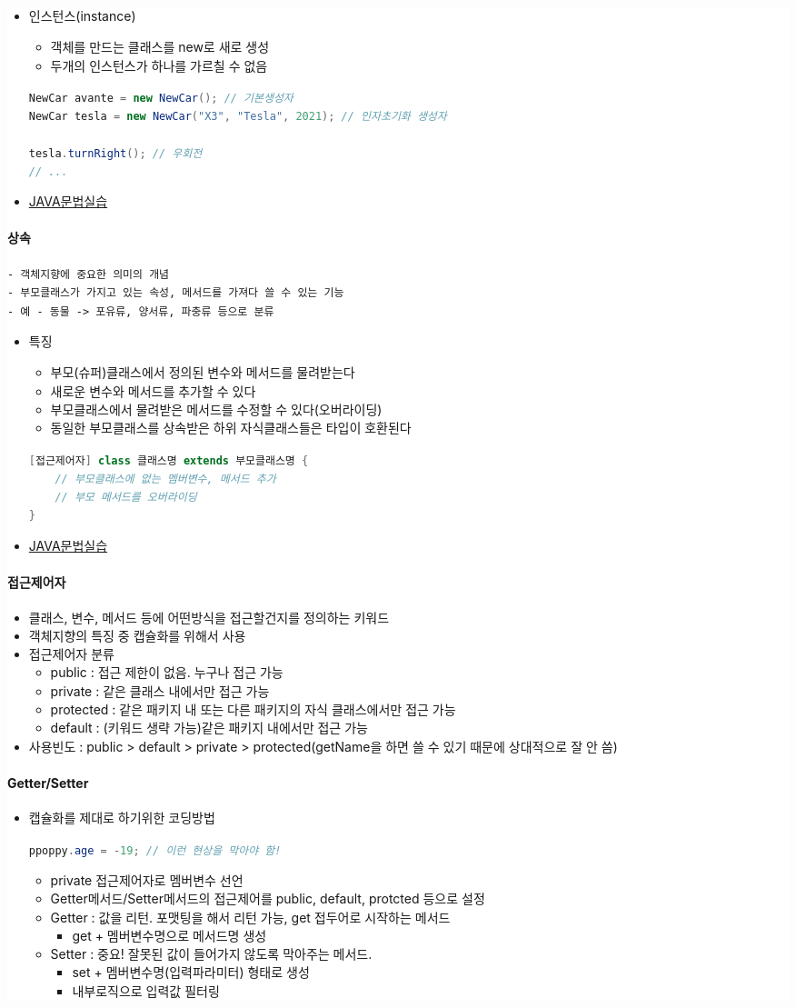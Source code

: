 - 인스턴스(instance)
    - 객체를 만드는 클래스를 new로 새로 생성
    - 두개의 인스턴스가 하나를 가르칠 수 없음

    ```java
    NewCar avante = new NewCar(); // 기본생성자
    NewCar tesla = new NewCar("X3", "Tesla", 2021); // 인자초기화 생성자

    tesla.turnRight(); // 우회전
    // ...
    ``` 
- [JAVA문법실습](./day02/spring04/src/main/java/com/ysrk/spring04/Spring04Application.java)

#### 상속
    - 객체지향에 중요한 의미의 개념
    - 부모클래스가 가지고 있는 속성, 메서드를 가져다 쓸 수 있는 기능
    - 예 - 동물 -> 포유류, 양서류, 파충류 등으로 분류

- 특징
    - 부모(슈퍼)클래스에서 정의된 변수와 메서드를 물려받는다
    - 새로운 변수와 메서드를 추가할 수 있다
    - 부모클래스에서 물려받은 메서드를 수정할 수 있다(오버라이딩)
    - 동일한 부모클래스를 상속받은 하위 자식클래스들은 타입이 호환된다

    ```java
    [접근제어자] class 클래스명 extends 부모클래스명 {
        // 부모클래스에 없는 멤버변수, 메서드 추가
        // 부모 메서드를 오버라이딩
    }
- [JAVA문법실습](./day02/spring05/src/main/java/com/ysrk/spring05/Spring05Application.java)

#### 접근제어자
- 클래스, 변수, 메서드 등에 어떤방식을 접근할건지를 정의하는 키워드
- 객체지향의 특징 중 캡슐화를 위해서 사용
- 접근제어자 분류
    - public : 접근 제한이 없음. 누구나 접근 가능
    - private : 같은 클래스 내에서만 접근 가능
    - protected : 같은 패키지 내 또는 다른 패키지의 자식 클래스에서만 접근 가능
    - default : (키워드 생략 가능)같은 패키지 내에서만 접근 가능
- 사용빈도 : public > default > private > protected(getName을 하면 쓸 수 있기 때문에 상대적으로 잘 안 씀)

#### Getter/Setter
- 캡슐화를 제대로 하기위한 코딩방법

    ```java
    ppoppy.age = -19; // 이런 현상을 막아야 함!
    ```

    - private 접근제어자로 멤버변수 선언
    - Getter메서드/Setter메서드의 접근제어를 public, default, protcted 등으로 설정
    - Getter : 값을 리턴. 포맷팅을 해서 리턴 가능, get 접두어로 시작하는 메서드
        - get + 멤버변수명으로 메서드명 생성
    - Setter : 중요! 잘못된 값이 들어가지 않도록 막아주는 메서드.
        - set + 멤버변수명(입력파라미터) 형태로 생성
        - 내부로직으로 입력값 필터링
